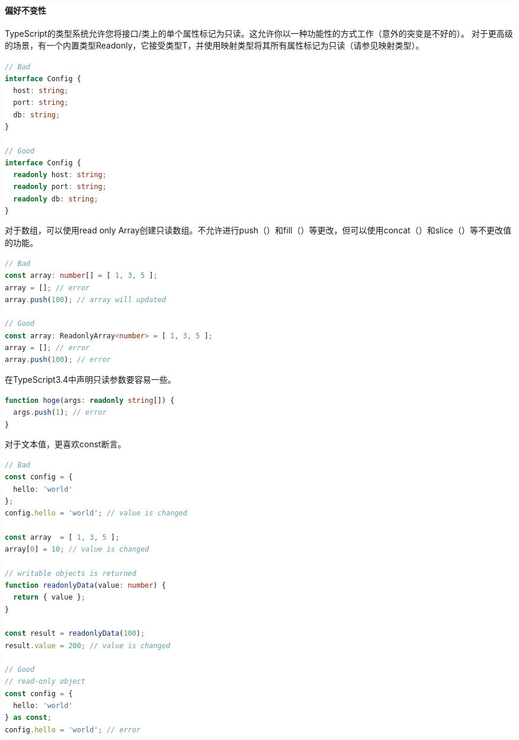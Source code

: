 #### 偏好不变性
TypeScript的类型系统允许您将接口/类上的单个属性标记为只读。这允许你以一种功能性的方式工作（意外的突变是不好的）。
对于更高级的场景，有一个内置类型Readonly，它接受类型T，并使用映射类型将其所有属性标记为只读（请参见映射类型）。

``` ts
// Bad
interface Config {
  host: string;
  port: string;
  db: string;
}

// Good
interface Config {
  readonly host: string;
  readonly port: string;
  readonly db: string;
}
```
对于数组，可以使用read only Array<T>创建只读数组。不允许进行push（）和fill（）等更改，但可以使用concat（）和slice（）等不更改值的功能。

``` ts
// Bad
const array: number[] = [ 1, 3, 5 ];
array = []; // error
array.push(100); // array will updated

// Good
const array: ReadonlyArray<number> = [ 1, 3, 5 ];
array = []; // error
array.push(100); // error
```

在TypeScript3.4中声明只读参数要容易一些。
``` ts
function hoge(args: readonly string[]) {
  args.push(1); // error
}
```

对于文本值，更喜欢const断言。
``` ts
// Bad
const config = {
  hello: 'world'
};
config.hello = 'world'; // value is changed

const array  = [ 1, 3, 5 ];
array[0] = 10; // value is changed

// writable objects is returned
function readonlyData(value: number) {
  return { value };
}

const result = readonlyData(100);
result.value = 200; // value is changed

// Good
// read-only object
const config = {
  hello: 'world'
} as const;
config.hello = 'world'; // error

```